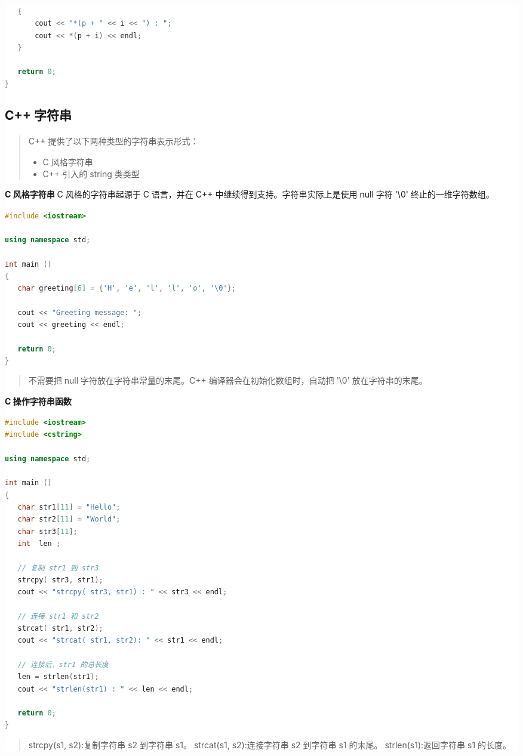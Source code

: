 ```cpp
   {
       cout << "*(p + " << i << ") : ";
       cout << *(p + i) << endl;
   }
 
   return 0;
}
```
## C++ 字符串
> C++ 提供了以下两种类型的字符串表示形式：
> - C 风格字符串
> - C++ 引入的 string 类类型

**C 风格字符串**
C 风格的字符串起源于 C 语言，并在 C++ 中继续得到支持。字符串实际上是使用 null 字符 '\0' 终止的一维字符数组。
```cpp
#include <iostream>
 
using namespace std;
 
int main ()
{
   char greeting[6] = {'H', 'e', 'l', 'l', 'o', '\0'};
 
   cout << "Greeting message: ";
   cout << greeting << endl;
 
   return 0;
}
```
> 不需要把 null 字符放在字符串常量的末尾。C++ 编译器会在初始化数组时，自动把 '\0' 放在字符串的末尾。

**C 操作字符串函数**
```cpp
#include <iostream>
#include <cstring>
 
using namespace std;
 
int main ()
{
   char str1[11] = "Hello";
   char str2[11] = "World";
   char str3[11];
   int  len ;
 
   // 复制 str1 到 str3
   strcpy( str3, str1);
   cout << "strcpy( str3, str1) : " << str3 << endl;
 
   // 连接 str1 和 str2
   strcat( str1, str2);
   cout << "strcat( str1, str2): " << str1 << endl;
 
   // 连接后，str1 的总长度
   len = strlen(str1);
   cout << "strlen(str1) : " << len << endl;
 
   return 0;
}
```
> strcpy(s1, s2):复制字符串 s2 到字符串 s1。
> strcat(s1, s2):连接字符串 s2 到字符串 s1 的末尾。
> strlen(s1):返回字符串 s1 的长度。